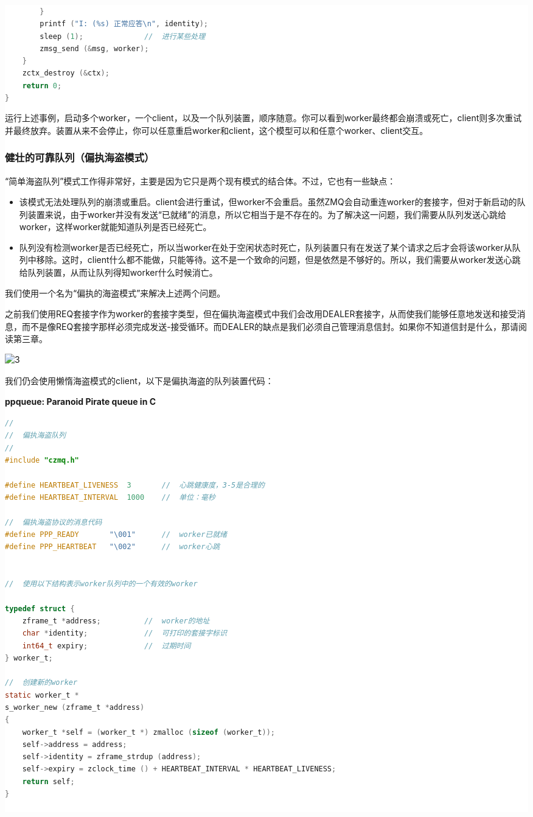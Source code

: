 ```c
        }
        printf ("I: (%s) 正常应答\n", identity);
        sleep (1);              //  进行某些处理
        zmsg_send (&msg, worker);
    }
    zctx_destroy (&ctx);
    return 0;
}
```

运行上述事例，启动多个worker，一个client，以及一个队列装置，顺序随意。你可以看到worker最终都会崩溃或死亡，client则多次重试并最终放弃。装置从来不会停止，你可以任意重启worker和client，这个模型可以和任意个worker、client交互。

### 健壮的可靠队列（偏执海盗模式）

“简单海盗队列”模式工作得非常好，主要是因为它只是两个现有模式的结合体。不过，它也有一些缺点：

* 该模式无法处理队列的崩溃或重启。client会进行重试，但worker不会重启。虽然ZMQ会自动重连worker的套接字，但对于新启动的队列装置来说，由于worker并没有发送“已就绪”的消息，所以它相当于是不存在的。为了解决这一问题，我们需要从队列发送心跳给worker，这样worker就能知道队列是否已经死亡。

* 队列没有检测worker是否已经死亡，所以当worker在处于空闲状态时死亡，队列装置只有在发送了某个请求之后才会将该worker从队列中移除。这时，client什么都不能做，只能等待。这不是一个致命的问题，但是依然是不够好的。所以，我们需要从worker发送心跳给队列装置，从而让队列得知worker什么时候消亡。

我们使用一个名为“偏执的海盗模式”来解决上述两个问题。

之前我们使用REQ套接字作为worker的套接字类型，但在偏执海盗模式中我们会改用DEALER套接字，从而使我们能够任意地发送和接受消息，而不是像REQ套接字那样必须完成发送-接受循环。而DEALER的缺点是我们必须自己管理消息信封。如果你不知道信封是什么，那请阅读第三章。

![3](https://github.com/anjuke/zguide-cn/tree/master/images/chapter4_3.png)

我们仍会使用懒惰海盗模式的client，以下是偏执海盗的队列装置代码：

**ppqueue: Paranoid Pirate queue in C**

```c
//
//  偏执海盗队列
//
#include "czmq.h"
 
#define HEARTBEAT_LIVENESS  3       //  心跳健康度，3-5是合理的
#define HEARTBEAT_INTERVAL  1000    //  单位：毫秒
 
//  偏执海盗协议的消息代码
#define PPP_READY       "\001"      //  worker已就绪
#define PPP_HEARTBEAT   "\002"      //  worker心跳
 
 
//  使用以下结构表示worker队列中的一个有效的worker
 
typedef struct {
    zframe_t *address;          //  worker的地址
    char *identity;             //  可打印的套接字标识
    int64_t expiry;             //  过期时间
} worker_t;
 
//  创建新的worker
static worker_t *
s_worker_new (zframe_t *address)
{
    worker_t *self = (worker_t *) zmalloc (sizeof (worker_t));
    self->address = address;
    self->identity = zframe_strdup (address);
    self->expiry = zclock_time () + HEARTBEAT_INTERVAL * HEARTBEAT_LIVENESS;
    return self;
}
 
```